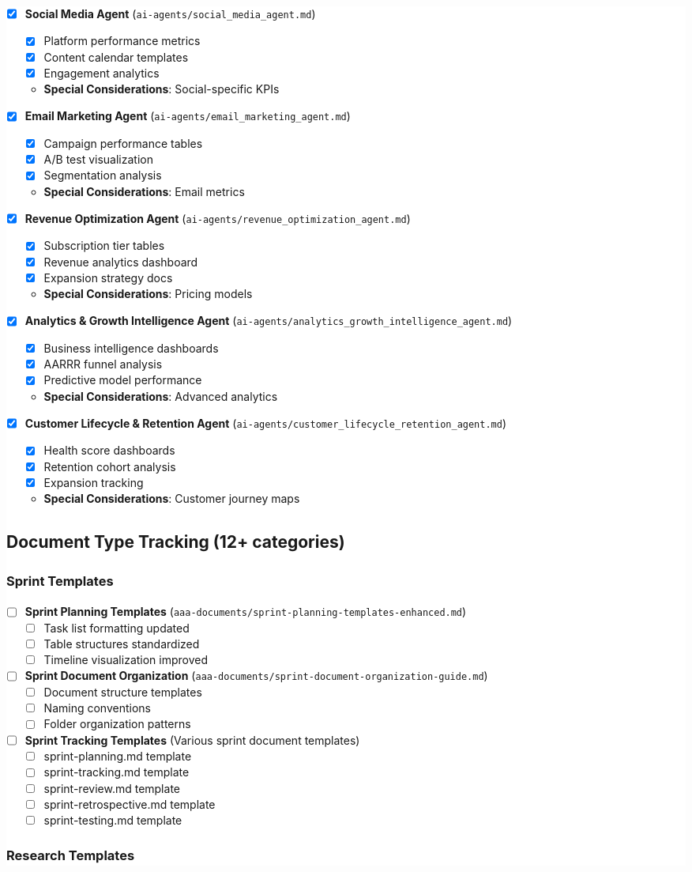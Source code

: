 * [x] **Social Media Agent** (`ai-agents/social_media_agent.md`)
  * [x] Platform performance metrics
  * [x] Content calendar templates
  * [x] Engagement analytics
  * **Special Considerations**: Social-specific KPIs

* [x] **Email Marketing Agent** (`ai-agents/email_marketing_agent.md`)
  * [x] Campaign performance tables
  * [x] A/B test visualization
  * [x] Segmentation analysis
  * **Special Considerations**: Email metrics

* [x] **Revenue Optimization Agent** (`ai-agents/revenue_optimization_agent.md`)
  * [x] Subscription tier tables
  * [x] Revenue analytics dashboard
  * [x] Expansion strategy docs
  * **Special Considerations**: Pricing models

* [x] **Analytics & Growth Intelligence Agent** (`ai-agents/analytics_growth_intelligence_agent.md`)
  * [x] Business intelligence dashboards
  * [x] AARRR funnel analysis
  * [x] Predictive model performance
  * **Special Considerations**: Advanced analytics

* [x] **Customer Lifecycle & Retention Agent** (`ai-agents/customer_lifecycle_retention_agent.md`)
  * [x] Health score dashboards
  * [x] Retention cohort analysis
  * [x] Expansion tracking
  * **Special Considerations**: Customer journey maps

## Document Type Tracking (12+ categories)

### Sprint Templates

* [ ] **Sprint Planning Templates** (`aaa-documents/sprint-planning-templates-enhanced.md`)
  * [ ] Task list formatting updated
  * [ ] Table structures standardized
  * [ ] Timeline visualization improved

* [ ] **Sprint Document Organization** (`aaa-documents/sprint-document-organization-guide.md`)
  * [ ] Document structure templates
  * [ ] Naming conventions
  * [ ] Folder organization patterns

* [ ] **Sprint Tracking Templates** (Various sprint document templates)
  * [ ] sprint-planning.md template
  * [ ] sprint-tracking.md template
  * [ ] sprint-review.md template
  * [ ] sprint-retrospective.md template
  * [ ] sprint-testing.md template

### Research Templates
